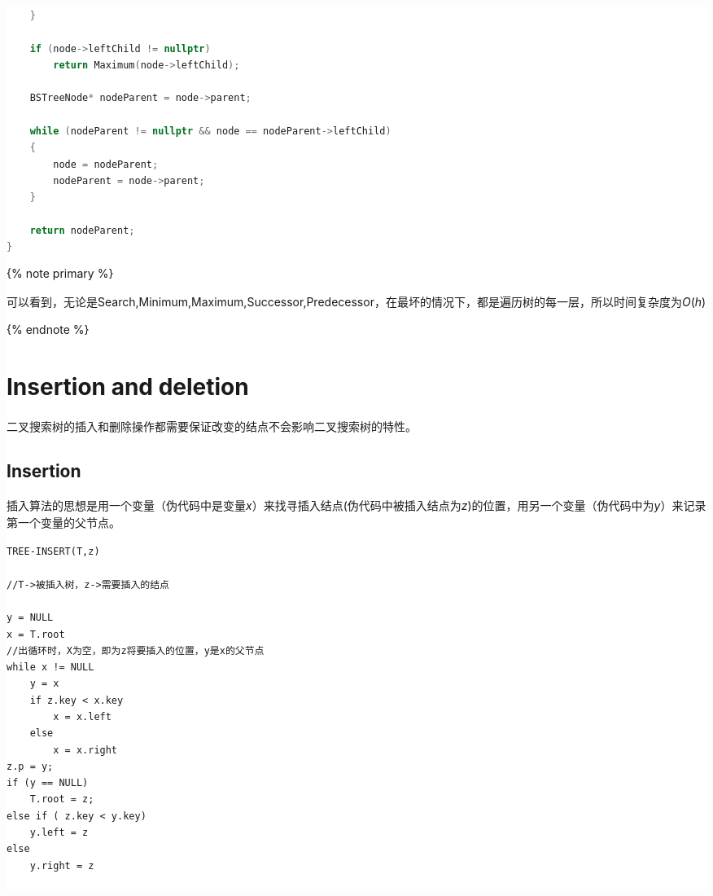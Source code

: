 ```c++
	}

	if (node->leftChild != nullptr)
		return Maximum(node->leftChild);

	BSTreeNode* nodeParent = node->parent;

	while (nodeParent != nullptr && node == nodeParent->leftChild)
	{
		node = nodeParent;
		nodeParent = node->parent;
	}

	return nodeParent;
}
```

{% note primary %}

可以看到，无论是Search,Minimum,Maximum,Successor,Predecessor，在最坏的情况下，都是遍历树的每一层，所以时间复杂度为$O(h)$

{% endnote %}

# Insertion and deletion

二叉搜索树的插入和删除操作都需要保证改变的结点不会影响二叉搜索树的特性。

## Insertion

插入算法的思想是用一个变量（伪代码中是变量$x$）来找寻插入结点(伪代码中被插入结点为$z$)的位置，用另一个变量（伪代码中为$y$）来记录第一个变量的父节点。

```pseudocode
TREE-INSERT(T,z)

//T->被插入树，z->需要插入的结点

y = NULL
x = T.root
//出循环时，X为空，即为z将要插入的位置，y是x的父节点
while x != NULL 
    y = x
    if z.key < x.key
        x = x.left
    else
        x = x.right
z.p = y;
if (y == NULL)
    T.root = z;
else if ( z.key < y.key)
    y.left = z
else
    y.right = z
    
```
